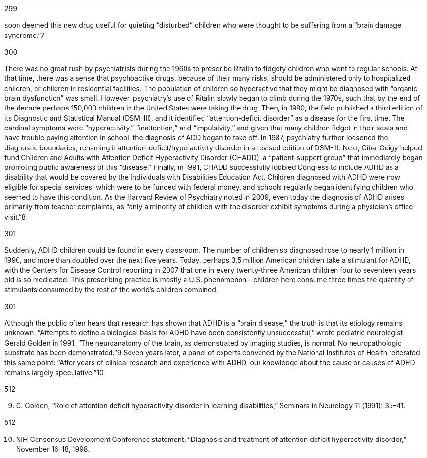 299

soon deemed this new drug useful for quieting “disturbed” children who were thought to be suffering from a “brain damage syndrome.”7

300

There was no great rush by psychiatrists during the 1960s to prescribe Ritalin to fidgety children who went to regular schools. At that time, there was a sense that psychoactive drugs, because of their many risks, should be administered only to hospitalized children, or children in residential facilities. The population of children so hyperactive that they might be diagnosed with “organic brain dysfunction” was small. However, psychiatry’s use of Ritalin slowly began to climb during the 1970s, such that by the end of the decade perhaps 150,000 children in the United States were taking the drug. Then, in 1980, the field published a third edition of its Diagnostic and Statistical Manual (DSM-III), and it identified “attention-deficit disorder” as a disease for the first time. The cardinal symptoms were “hyperactivity,” “inattention,” and “impulsivity,” and given that many children fidget in their seats and have trouble paying attention in school, the diagnosis of ADD began to take off. In 1987, psychiatry further loosened the diagnostic boundaries, renaming it attention-deficit/hyperactivity disorder in a revised edition of DSM-III. Next, Ciba-Geigy helped fund Children and Adults with Attention Deficit Hyperactivity Disorder (CHADD), a “patient-support group” that immediately began promoting public awareness of this “disease.” Finally, in 1991, CHADD successfully lobbied Congress to include ADHD as a disability that would be covered by the Individuals with Disabilities Education Act. Children diagnosed with ADHD were now eligible for special services, which were to be funded with federal money, and schools regularly began identifying children who seemed to have this condition. As the Harvard Review of Psychiatry noted in 2009, even today the diagnosis of ADHD arises primarily from teacher complaints, as “only a minority of children with the disorder exhibit symptoms during a physician’s office visit.”8

301

Suddenly, ADHD children could be found in every classroom. The number of children so diagnosed rose to nearly 1 million in 1990, and more than doubled over the next five years. Today, perhaps 3.5 million American children take a stimulant for ADHD, with the Centers for Disease Control reporting in 2007 that one in every twenty-three American children four to seventeen years old is so medicated. This prescribing practice is mostly a U.S. phenomenon—children here consume three times the quantity of stimulants consumed by the rest of the world’s children combined.

301

Although the public often hears that research has shown that ADHD is a “brain disease,” the truth is that its etiology remains unknown. “Attempts to define a biological basis for ADHD have been consistently unsuccessful,” wrote pediatric neurologist Gerald Golden in 1991. “The neuroanatomy of the brain, as demonstrated by imaging studies, is normal. No neuropathologic substrate has been demonstrated.”9 Seven years later, a panel of experts convened by the National Institutes of Health reiterated this same point: “After years of clinical research and experience with ADHD, our knowledge about the cause or causes of ADHD remains largely speculative.”10

512

9. G. Golden, “Role of attention deficit hyperactivity disorder in learning disabilities,” Seminars in Neurology 11 (1991): 35–41.

512

10. NIH Consensus Development Conference statement, “Diagnosis and treatment of attention deficit hyperactivity disorder,” November 16–18, 1998.
